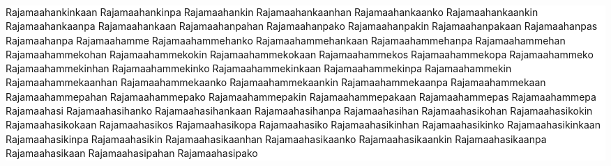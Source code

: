 Rajamaahankinkaan
Rajamaahankinpa
Rajamaahankin
Rajamaahankaanhan
Rajamaahankaanko
Rajamaahankaankin
Rajamaahankaanpa
Rajamaahankaan
Rajamaahanpahan
Rajamaahanpako
Rajamaahanpakin
Rajamaahanpakaan
Rajamaahanpas
Rajamaahanpa
Rajamaahamme
Rajamaahammehanko
Rajamaahammehankaan
Rajamaahammehanpa
Rajamaahammehan
Rajamaahammekohan
Rajamaahammekokin
Rajamaahammekokaan
Rajamaahammekos
Rajamaahammekopa
Rajamaahammeko
Rajamaahammekinhan
Rajamaahammekinko
Rajamaahammekinkaan
Rajamaahammekinpa
Rajamaahammekin
Rajamaahammekaanhan
Rajamaahammekaanko
Rajamaahammekaankin
Rajamaahammekaanpa
Rajamaahammekaan
Rajamaahammepahan
Rajamaahammepako
Rajamaahammepakin
Rajamaahammepakaan
Rajamaahammepas
Rajamaahammepa
Rajamaahasi
Rajamaahasihanko
Rajamaahasihankaan
Rajamaahasihanpa
Rajamaahasihan
Rajamaahasikohan
Rajamaahasikokin
Rajamaahasikokaan
Rajamaahasikos
Rajamaahasikopa
Rajamaahasiko
Rajamaahasikinhan
Rajamaahasikinko
Rajamaahasikinkaan
Rajamaahasikinpa
Rajamaahasikin
Rajamaahasikaanhan
Rajamaahasikaanko
Rajamaahasikaankin
Rajamaahasikaanpa
Rajamaahasikaan
Rajamaahasipahan
Rajamaahasipako